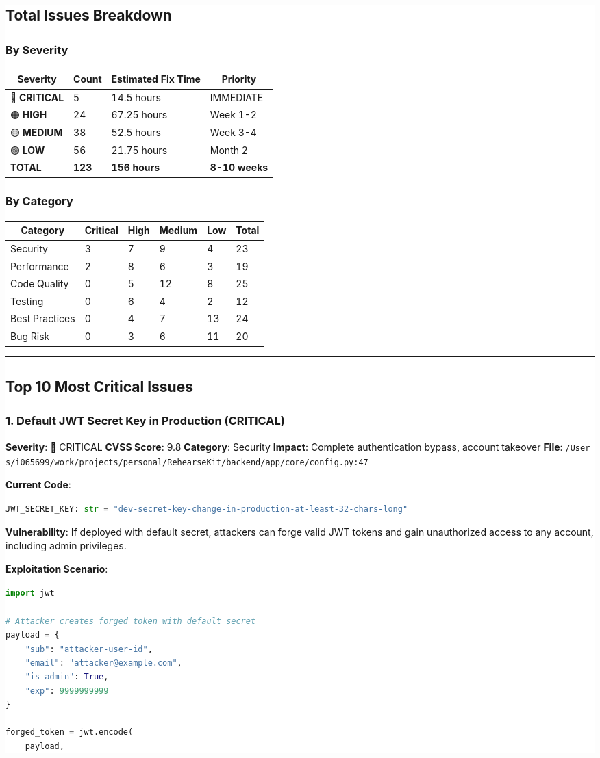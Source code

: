## Total Issues Breakdown

### By Severity

| Severity | Count | Estimated Fix Time | Priority |
|----------|-------|-------------------|----------|
| 🔴 **CRITICAL** | 5 | 14.5 hours | IMMEDIATE |
| 🟠 **HIGH** | 24 | 67.25 hours | Week 1-2 |
| 🟡 **MEDIUM** | 38 | 52.5 hours | Week 3-4 |
| 🟢 **LOW** | 56 | 21.75 hours | Month 2 |
| **TOTAL** | **123** | **156 hours** | **8-10 weeks** |

### By Category

| Category | Critical | High | Medium | Low | Total |
|----------|----------|------|--------|-----|-------|
| Security | 3 | 7 | 9 | 4 | 23 |
| Performance | 2 | 8 | 6 | 3 | 19 |
| Code Quality | 0 | 5 | 12 | 8 | 25 |
| Testing | 0 | 6 | 4 | 2 | 12 |
| Best Practices | 0 | 4 | 7 | 13 | 24 |
| Bug Risk | 0 | 3 | 6 | 11 | 20 |

---

## Top 10 Most Critical Issues

### 1. Default JWT Secret Key in Production (CRITICAL)

**Severity**: 🔴 CRITICAL
**CVSS Score**: 9.8
**Category**: Security
**Impact**: Complete authentication bypass, account takeover
**File**: `/Users/i065699/work/projects/personal/RehearseKit/backend/app/core/config.py:47`

**Current Code**:
```python
JWT_SECRET_KEY: str = "dev-secret-key-change-in-production-at-least-32-chars-long"
```

**Vulnerability**: If deployed with default secret, attackers can forge valid JWT tokens and gain unauthorized access to any account, including admin privileges.

**Exploitation Scenario**:
```python
import jwt

# Attacker creates forged token with default secret
payload = {
    "sub": "attacker-user-id",
    "email": "attacker@example.com",
    "is_admin": True,
    "exp": 9999999999
}

forged_token = jwt.encode(
    payload,
```
